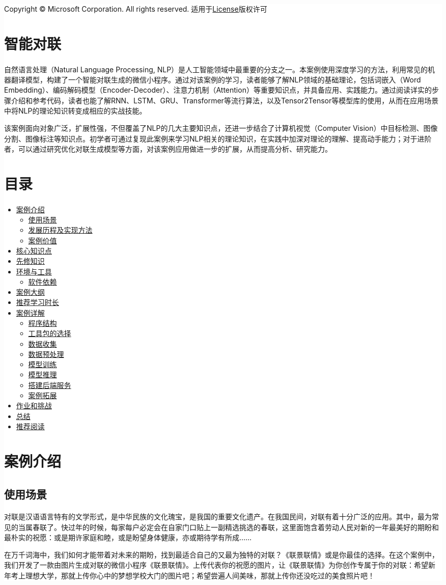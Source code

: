 Copyright © Microsoft Corporation. All rights reserved.
  适用于[License](https://github.com/Microsoft/ai-edu/blob/master/LICENSE.md)版权许可


# 智能对联

自然语言处理（Natural Language Processing, NLP）是人工智能领域中最重要的分支之一。本案例使用深度学习的方法，利用常见的机器翻译模型，构建了一个智能对联生成的微信小程序。通过对该案例的学习，读者能够了解NLP领域的基础理论，包括词嵌入（Word Embedding）、编码解码模型（Encoder-Decoder）、注意力机制（Attention）等重要知识点，并具备应用、实践能力。通过阅读详实的步骤介绍和参考代码，读者也能了解RNN、LSTM、GRU、Transformer等流行算法，以及Tensor2Tensor等模型库的使用，从而在应用场景中将NLP的理论知识转变成相应的实战技能。

该案例面向对象广泛，扩展性强，不但覆盖了NLP的几大主要知识点，还进一步结合了计算机视觉（Computer Vision）中目标检测、图像分割、图像标注等知识点。初学者可通过复现此案例来学习NLP相关的理论知识，在实践中加深对理论的理解、提高动手能力；对于进阶者，可以通过研究优化对联生成模型等方面，对该案例应用做进一步的扩展，从而提高分析、研究能力。

# 目录

* [案例介绍](#案例介绍)
  * [使用场景](#使用场景)
  * [发展历程及实现方法](#发展历程及实现方法)
  * [案例价值](#案例价值)
* [核心知识点](#核心知识点)
* [先修知识](#先修知识)
* [环境与工具](#环境与工具)
  * [软件依赖](#软件依赖)
* [案例大纲](#案例大纲)
* [推荐学习时长](#推荐学习时长)
* [案例详解](#案例详解)
  * [程序结构](#程序结构)
  * [工具包的选择](#工具包的选择)
  * [数据收集](#数据收集)
  * [数据预处理](#数据预处理)
  * [模型训练](#模型训练)
  * [模型推理](#模型推理)
  * [搭建后端服务](#搭建后端服务)
  * [案例拓展](#案例拓展)
* [作业和挑战](#作业和挑战)
* [总结](#总结)
* [推荐阅读](#推荐阅读)



# 案例介绍

## 使用场景

对联是汉语语言特有的文学形式，是中华民族的文化瑰宝，是我国的重要文化遗产。在我国民间，对联有着十分广泛的应用。其中，最为常见的当属春联了。快过年的时候，每家每户必定会在自家门口贴上一副精选挑选的春联，这里面饱含着劳动人民对新的一年最美好的期盼和最朴实的祝愿：或是期许家庭和睦，或是盼望身体健康，亦或期待学有所成……

在万千词海中，我们如何才能带着对未来的期盼，找到最适合自己的又最为独特的对联？《联景联情》或是你最佳的选择。在这个案例中，我们开发了一款由图片生成对联的微信小程序《联景联情》。上传代表你的祝愿的图片，让《联景联情》为你创作专属于你的对联：希望新年考上理想大学，那就上传你心中的梦想学校大门的图片吧；希望尝遍人间美味，那就上传你还没吃过的美食照片吧！
